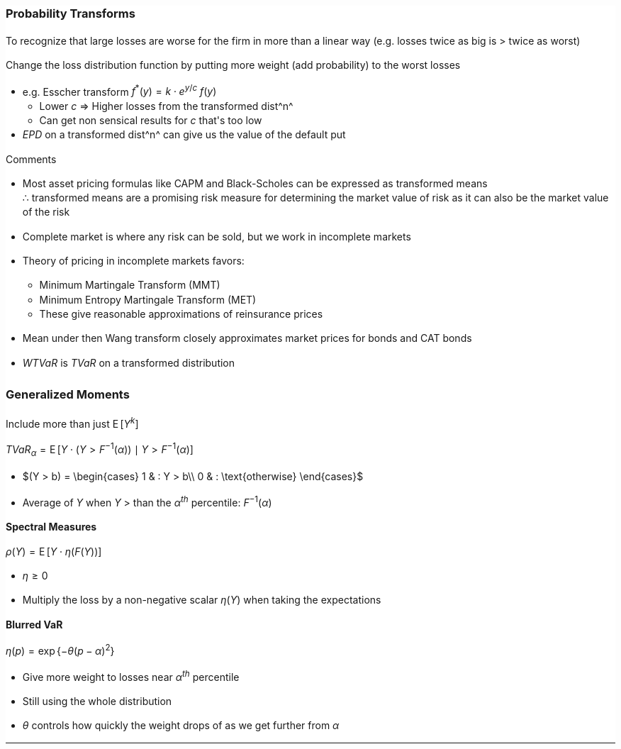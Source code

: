 ### Probability Transforms

To recognize that large losses are worse for the firm in more than a linear way (e.g. losses twice as big is > twice as worst)

Change the loss distribution function by putting more weight (add probability) to the worst losses

* e.g. Esscher transform $f^*(y) = k \cdot e ^{y/c} \: f(y)$
    * Lower $c$ $\Rightarrow$ Higher losses from the transformed dist^n^
    * Can get non sensical results for $c$ that's too low
* $EPD$ on a transformed dist^n^ can give us the value of the default put

Comments

* Most asset pricing formulas like CAPM and Black-Scholes can be expressed as transformed means  
$\therefore$ transformed means are a promising risk measure for determining the market value of risk as it can also be the market value of the risk

* Complete market is where any risk can be sold, but we work in incomplete markets

* Theory of pricing in incomplete markets favors:

    * Minimum Martingale Transform (MMT)
    * Minimum Entropy Martingale Transform (MET)
    * These give reasonable approximations of reinsurance prices
    
* Mean under then Wang transform closely approximates market prices for bonds and CAT bonds

* $WTVaR$ is $TVaR$ on a transformed distribution

### Generalized Moments

Include more than just $\operatorname{E}[Y^k]$

$TVaR_{\alpha} = \operatorname{E} \left[ Y \cdot \left( Y > F^{ -1}(\alpha) \right) \mid Y > F^{ -1}(\alpha) \right]$

* $(Y > b) = \begin{cases} 1 & : Y > b\\ 0 & : \text{otherwise} \end{cases}$

* Average of $Y$ when $Y$ > than the $\alpha^{th}$ percentile: $F^{ -1}(\alpha)$

**Spectral Measures**

$\rho(Y) = \operatorname{E} \left[ Y \cdot \eta \left( F(Y) \right) \right]$

* $\eta \geq 0$

* Multiply the loss by a non-negative scalar $\eta(Y)$ when taking the expectations

**Blurred VaR**

$\eta(p) = \operatorname{exp} \left \{ - \theta (p-\alpha)^2 \right \}$

* Give more weight to losses near $\alpha^{th}$ percentile

* Still using the whole distribution

* $\theta$ controls how quickly the weight drops of as we get further from $\alpha$

***
